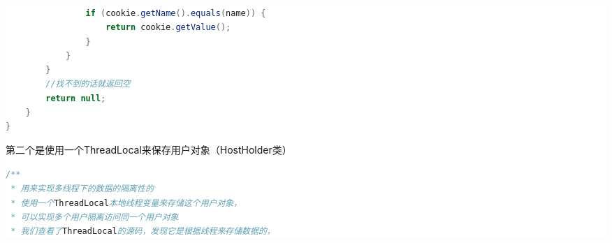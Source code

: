 ```java
                if (cookie.getName().equals(name)) {
                    return cookie.getValue();
                }
            }
        }
        //找不到的话就返回空
        return null;
    }
}
```

第二个是使用一个ThreadLocal来保存用户对象（HostHolder类）

```java
/**
 * 用来实现多线程下的数据的隔离性的
 * 使用一个ThreadLocal本地线程变量来存储这个用户对象，
 * 可以实现多个用户隔离访问同一个用户对象
 * 我们查看了ThreadLocal的源码，发现它是根据线程来存储数据的，
